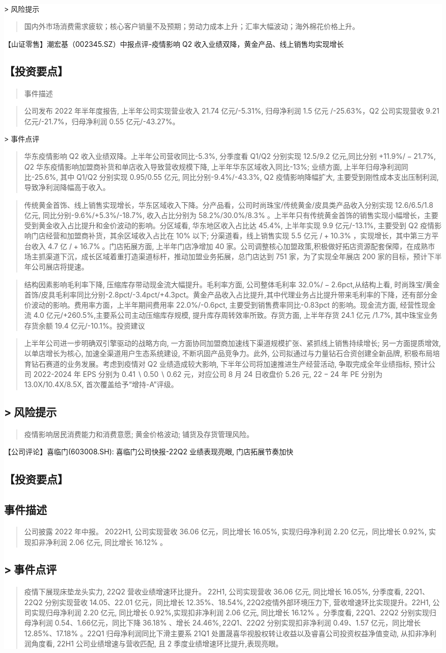 $>$ 风险提示

> 国内外市场消费需求疲软；核心客户销量不及预期；劳动力成本上升；汇率大幅波动；海外棉花价格上升。

【山证零售】潮宏基（002345.SZ）中报点评-疫情影响 Q2 收入业绩双降，黄金产品、线上销售均实现增长

## 【投资要点】

> 事件描述

> 公司发布 2022 年半年度报告, 上半年公司实现营业收入 21.74 亿元/-5.31\%, 归母净利润 1.5 亿元 /-25.63\%，Q2 公司实现营收 9.21 亿元/-21.7\%，归母净利润 0.55 亿元/-43.27\%。

$>$ 事件点评

> 华东疫情影响 Q2 收入业绩双降。上半年公司营收同比-5.3\%, 分季度看 Q1/Q2 分别实现 12.5/9.2 亿元,同比分别 $+11.9 \% /-21.7 \%, Q 2$ 华东疫情影响加盟商补货和单店收入导致营收规模下降, 上半年华东区域收入同比-13\%; 业绩方面, 上半年归母净利润同比-25.6\%, 其中 Q1/Q2 分别实现 0.95/0.55 亿元, 同比分别-9.4\%/-43.3\%, Q2 疫情影响降幅扩大, 主要受到刚性成本支出压制利润, 导致净利润降幅高于收入。

> 传统黄金首饰、线上销售实现增长，华东区域收入下降。分产品看，公司时尚珠宝/传统黄金/皮具类产品收入分别实现 12.6/6.5/1.8 亿元, 同比分别-9.6\%/+5.3\%/-18.7\%, 收入占比分别为 $58.2 \% / 30.0 \% / 8.3 \%$ 。上半年只有传统黄金首饰的销售实现小幅增长，主要受到黄金收入占比提升和金价波动的影响。分区域看, 华东地区收入占比达 $45.4 \%$, 上半年实现 9.9 亿元/-13.1\%, 主要受到 Q2 疫情影响门店经营和加盟商补货，其余区域收入占比在 $10 \%$ 以下; 分渠道看，线上销售实现 5.5 亿元 $/+10.3 \%$ ，实现增长，其中第三方平台收入 4.7 亿 $/+16.7 \%$ 。门店拓展方面, 上半年门店净增加 40 家。公司调整核心加盟政策,积极做好拓店资源配套保障，在成熟市场主抓渠道下沉，成长区域着重打造渠道标杆，推动加盟业务拓展，总门店达到 751 家，为了实现全年展店 200 家的目标，预计下半年公司展店将提速。

> 结构因素影响毛利率下降, 压缩库存带动现金流大幅提升。毛利率方面, 公司整体毛利率 $32.0 \% /-2.6 \mathrm{pct}$,从结构上看, 时尚珠宝/黄金首饰/皮具毛利率同比分别-2.8pct/-3.4pct/+4.3pct。黄金产品收入占比提升,其中代理业务占比提升带来毛利率的下降，还有部分金价波动的影响。费用率方面，上半年期间费用率 22.0\%/-0.6pct, 主要受到销售费率同比-0.83pct 的影响。现金流方面, 经营性现金流 4.0 亿元/+260.5\%,主要系公司主动压缩库存规模, 提升库存周转效率所致。存货方面, 上半年存货 24.1 亿元 $/ 1.7 \%$, 其中珠宝业务存货余额 19.4 亿元/-10.1\%。投资建议

>上半年公司进一步明确双引擎驱动的战略方向, 一方面协同加盟商加速线下渠道规模扩张、紧抓线上销售持续增长; 另一方面提质增效, 以单店增长为核心, 加速全渠道用户生态系统建设, 不断巩固产品竞争力。此外, 公司拟通过与力量钻石合资创建全新品牌, 积极布局培育钻石赛道的业务发展。考虑到疫情对 Q2 业绩造成较大影响, 下半年公司将加速推进生产经营活动, 争取完成全年业绩指标, 预计公司 2022-2024 年 EPS 分别为 $0.41 \backslash 0.50 \backslash 0.62$ 元，对应公司 8 月 24 日收盘价 5.26 元, $22-24$ 年 PE 分别为 $13.0 \mathrm{X} / 10.4 \mathrm{X} / 8.5 \mathrm{X}$, 首次覆盖给予“增持-A”评级。

## $>$ 风险提示

> 疫情影响居民消费能力和消费意愿; 黄金价格波动; 铺货及存货管理风险。

【公司评论】喜临门(603008.SH): 喜临门公司快报-22Q2 业绩表现亮眼, 门店拓展节奏加快

## 【投资要点】

## 事件描述

>公司披露 2022 年中报。 $2022 \mathrm{H} 1$, 公司实现营收 36.06 亿元，同比增长 $16.05 \%$, 实现归母净利润 2.20 亿元，同比增长 $0.92 \%$, 实现扣非净利润 2.06 亿元, 同比增长 $16.12 \%$ 。

## $>$ 事件点评

>疫情下展现床垫龙头实力, $22 \mathrm{Q} 2$ 营收业绩增速环比提升。 $22 \mathrm{H} 1$, 公司实现营收 36.06 亿元, 同比增长 $16.05 \%$, 分季度看, $22 \mathrm{Q} 1 、 22 \mathrm{Q} 2$ 分别实现营收 $14.05 、 22.01$ 亿元，同比增长 $12.35 \% 、 18.54 \%, 22 \mathrm{Q} 2$疫情外部环境压力下, 营收增速环比实现提升。22H1, 公司实现归母净利润 2.20 亿元, 同比增长 $0.92 \%$,实现扣非净利润 2.06 亿元, 同比增长 $16.12 \%$ 。分季度看, $22 \mathrm{Q} 1 、 22 \mathrm{Q} 2$ 分别实现归母净利润 $0.54 、 1.66$亿元，同比下降 $36.18 \%$ 、增长 $24.46 \%, 22 Q 1 、 22 Q 2$ 分别实现扣非净利润 $0.49 、 1.57$ 亿元，同比增长 $12.85 \% 、 17.18 \%$ 。22Q1 归母净利润同比下滑主要系 $21 \mathrm{Q} 1$ 处置晟喜华视股权转让收益以及睿喜公司投资权益净值变动, 从扣非净利润角度看, $22 \mathrm{H} 1$ 公司业绩增速与营收匹配, 且 2 季度业绩增速环比提升,表现亮眼。

